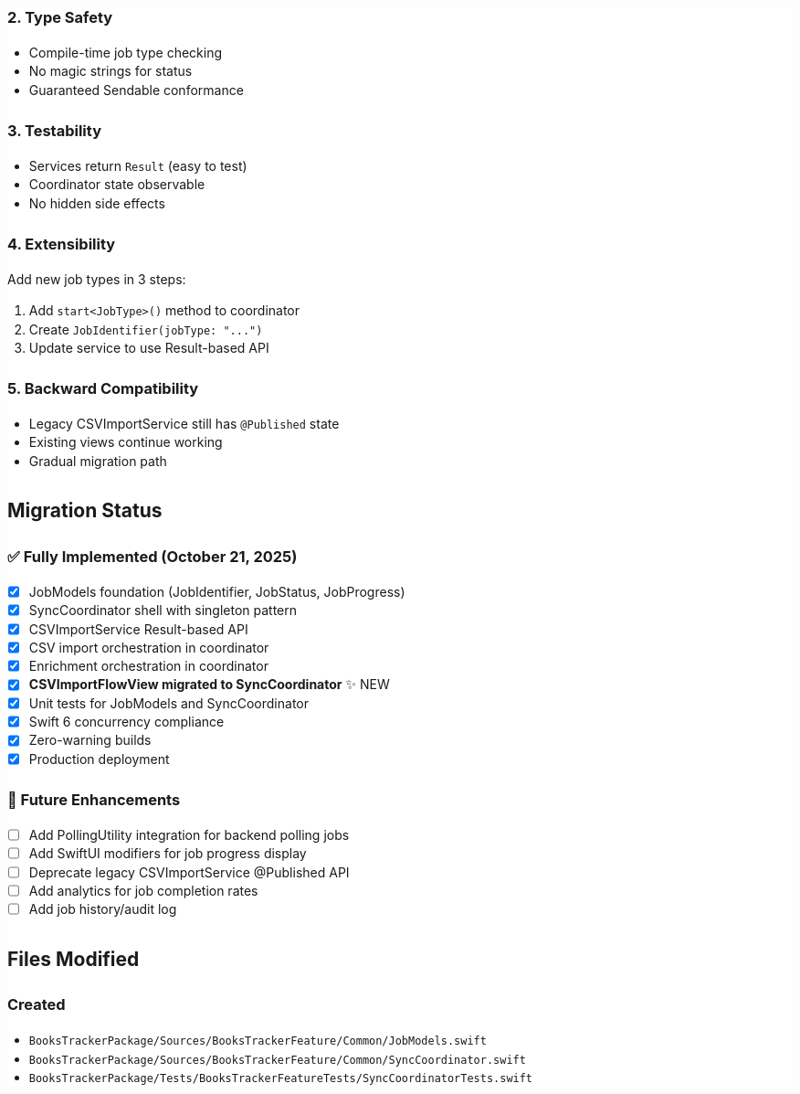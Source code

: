 ### 2. Type Safety
- Compile-time job type checking
- No magic strings for status
- Guaranteed Sendable conformance

### 3. Testability
- Services return `Result` (easy to test)
- Coordinator state observable
- No hidden side effects

### 4. Extensibility
Add new job types in 3 steps:
1. Add `start<JobType>()` method to coordinator
2. Create `JobIdentifier(jobType: "...")`
3. Update service to use Result-based API

### 5. Backward Compatibility
- Legacy CSVImportService still has `@Published` state
- Existing views continue working
- Gradual migration path

## Migration Status

### ✅ Fully Implemented (October 21, 2025)
- [x] JobModels foundation (JobIdentifier, JobStatus, JobProgress)
- [x] SyncCoordinator shell with singleton pattern
- [x] CSVImportService Result-based API
- [x] CSV import orchestration in coordinator
- [x] Enrichment orchestration in coordinator
- [x] **CSVImportFlowView migrated to SyncCoordinator** ✨ NEW
- [x] Unit tests for JobModels and SyncCoordinator
- [x] Swift 6 concurrency compliance
- [x] Zero-warning builds
- [x] Production deployment

### 📝 Future Enhancements
- [ ] Add PollingUtility integration for backend polling jobs
- [ ] Add SwiftUI modifiers for job progress display
- [ ] Deprecate legacy CSVImportService @Published API
- [ ] Add analytics for job completion rates
- [ ] Add job history/audit log

## Files Modified

### Created
- `BooksTrackerPackage/Sources/BooksTrackerFeature/Common/JobModels.swift`
- `BooksTrackerPackage/Sources/BooksTrackerFeature/Common/SyncCoordinator.swift`
- `BooksTrackerPackage/Tests/BooksTrackerFeatureTests/SyncCoordinatorTests.swift`
